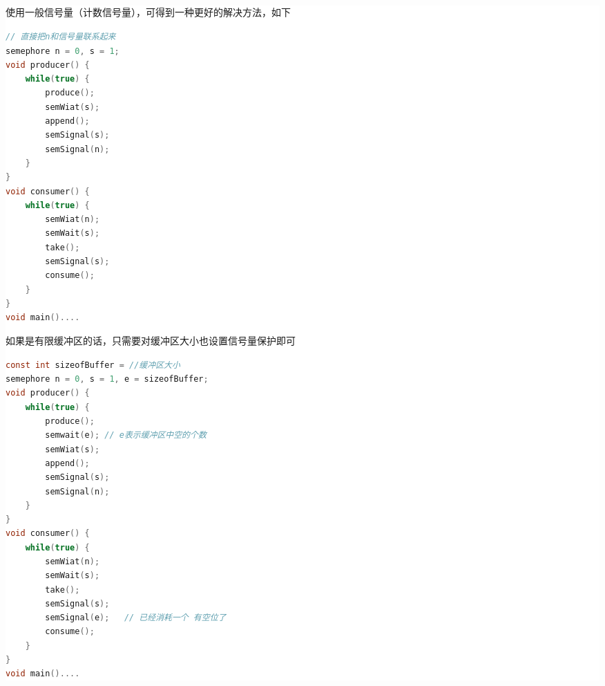 使用一般信号量（计数信号量），可得到一种更好的解决方法，如下

```c
// 直接把n和信号量联系起来
semephore n = 0, s = 1;
void producer() {
    while(true) {
        produce();
        semWiat(s);
        append();
        semSignal(s);
        semSignal(n);
	}
}
void consumer() {
    while(true) {
        semWiat(n);
        semWait(s);
        take();
        semSignal(s);
        consume();
	}
}
void main()....
```

如果是有限缓冲区的话，只需要对缓冲区大小也设置信号量保护即可

```c
const int sizeofBuffer = //缓冲区大小
semephore n = 0, s = 1, e = sizeofBuffer;
void producer() {
    while(true) {
        produce();
        semwait(e);	// e表示缓冲区中空的个数
        semWiat(s);
        append();
        semSignal(s);
        semSignal(n);
	}
}
void consumer() {
    while(true) {
        semWiat(n);
        semWait(s);
        take();
        semSignal(s);
        semSignal(e);	// 已经消耗一个 有空位了
        consume();
	}
}
void main()....
```
